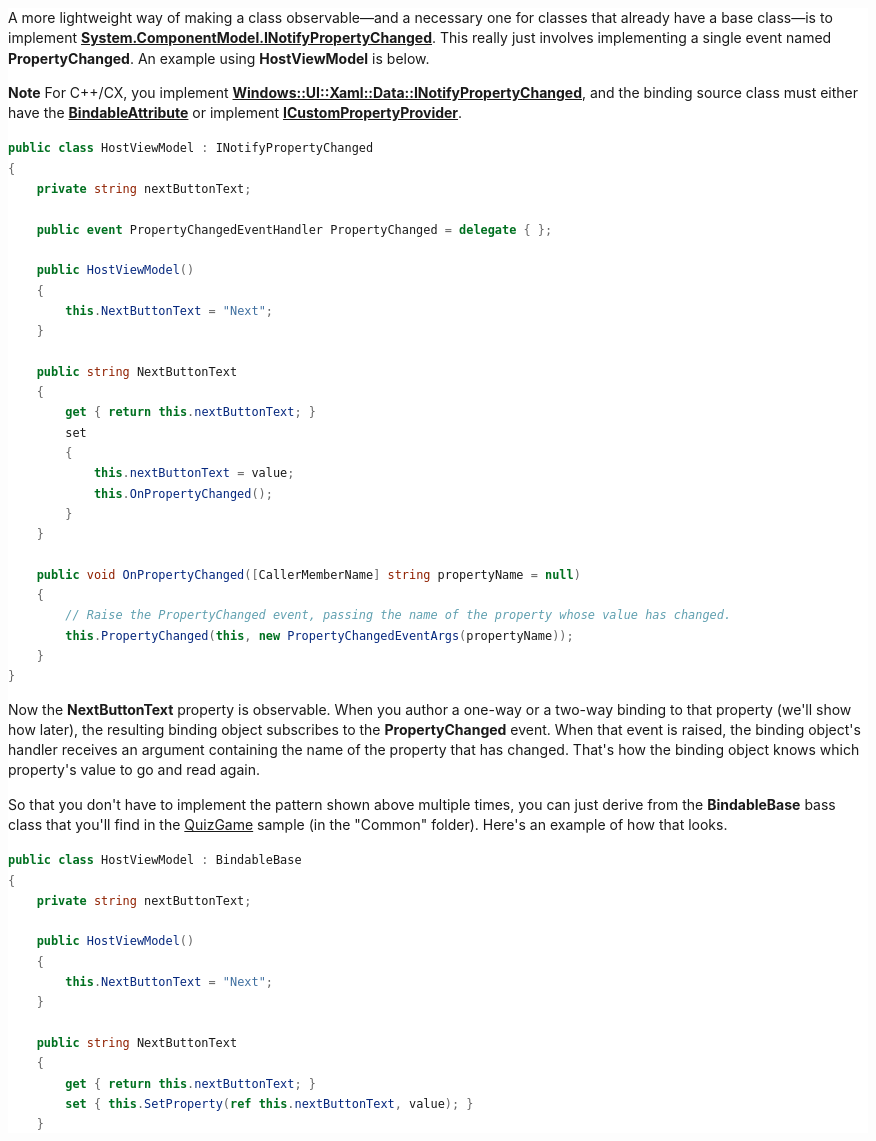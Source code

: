 A more lightweight way of making a class observable—and a necessary one for classes that already have a base class—is to implement [**System.ComponentModel.INotifyPropertyChanged**](T:System.ComponentModel.INotifyPropertyChanged). This really just involves implementing a single event named **PropertyChanged**. An example using **HostViewModel** is below.

**Note**  For C++/CX, you implement [**Windows::UI::Xaml::Data::INotifyPropertyChanged**](https://msdn.microsoft.com/library/windows/apps/BR209899), and the binding source class must either have the [**BindableAttribute**](https://msdn.microsoft.com/library/windows/apps/Hh701872) or implement [**ICustomPropertyProvider**](https://msdn.microsoft.com/library/windows/apps/BR209878).

``` csharp
public class HostViewModel : INotifyPropertyChanged
{
    private string nextButtonText;

    public event PropertyChangedEventHandler PropertyChanged = delegate { };

    public HostViewModel()
    {
        this.NextButtonText = "Next";
    }

    public string NextButtonText
    {
        get { return this.nextButtonText; }
        set
        {
            this.nextButtonText = value;
            this.OnPropertyChanged();
        }
    }

    public void OnPropertyChanged([CallerMemberName] string propertyName = null)
    {
        // Raise the PropertyChanged event, passing the name of the property whose value has changed.
        this.PropertyChanged(this, new PropertyChangedEventArgs(propertyName));
    }
}
```

Now the **NextButtonText** property is observable. When you author a one-way or a two-way binding to that property (we'll show how later), the resulting binding object subscribes to the **PropertyChanged** event. When that event is raised, the binding object's handler receives an argument containing the name of the property that has changed. That's how the binding object knows which property's value to go and read again.

So that you don't have to implement the pattern shown above multiple times, you can just derive from the **BindableBase** bass class that you'll find in the [QuizGame](https://github.com/Microsoft/Windows-appsample-quizgame) sample (in the "Common" folder). Here's an example of how that looks.

``` csharp
public class HostViewModel : BindableBase
{
    private string nextButtonText;

    public HostViewModel()
    {
        this.NextButtonText = "Next";
    }

    public string NextButtonText
    {
        get { return this.nextButtonText; }
        set { this.SetProperty(ref this.nextButtonText, value); }
    }
```